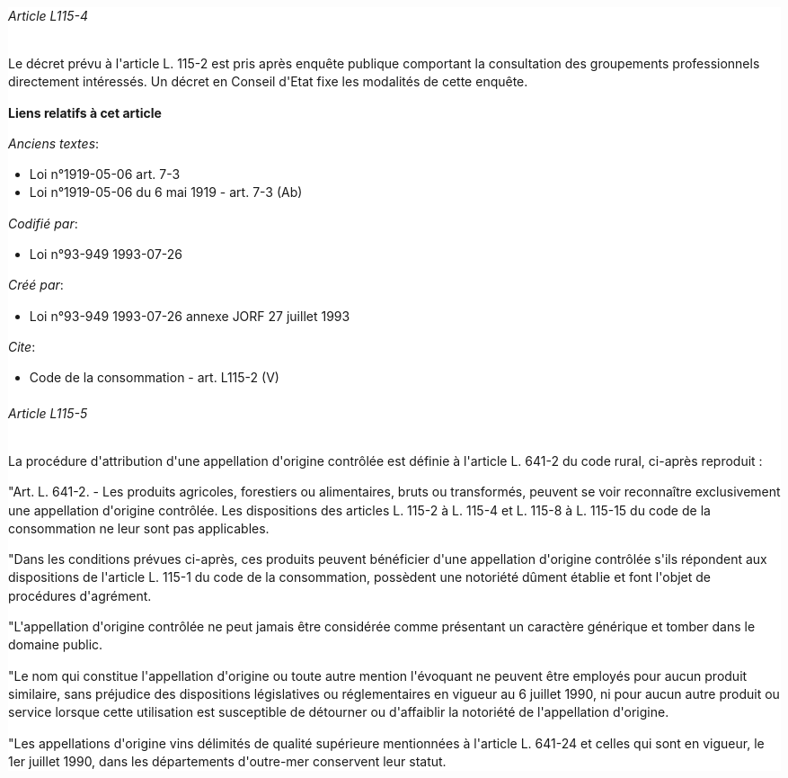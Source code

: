 
###### Article L115-4

Le décret prévu à l'article L. 115-2 est pris après enquête publique comportant la consultation des groupements
professionnels directement intéressés. Un décret en Conseil d'Etat fixe les modalités de cette enquête.

**Liens relatifs à cet article**

_Anciens textes_:

  - Loi n°1919-05-06 art. 7-3
  - Loi n°1919-05-06 du 6 mai 1919 - art. 7-3 (Ab)

_Codifié par_:

  - Loi n°93-949 1993-07-26

_Créé par_:

  - Loi n°93-949 1993-07-26 annexe JORF 27 juillet 1993

_Cite_:

  - Code de la consommation - art. L115-2 (V)


###### Article L115-5

La procédure d'attribution d'une appellation d'origine contrôlée est définie à l'article L. 641-2 du code rural, ci-après
reproduit :

"Art. L. 641-2. - Les produits agricoles, forestiers ou alimentaires, bruts ou transformés, peuvent se voir reconnaître
exclusivement une appellation d'origine contrôlée. Les dispositions des articles L. 115-2 à L. 115-4 et L. 115-8 à L. 115-15
du code de la consommation ne leur sont pas applicables.

"Dans les conditions prévues ci-après, ces produits peuvent bénéficier d'une appellation d'origine contrôlée s'ils répondent
aux dispositions de l'article L. 115-1 du code de la consommation, possèdent une notoriété dûment établie et font l'objet de
procédures d'agrément.

"L'appellation d'origine contrôlée ne peut jamais être considérée comme présentant un caractère générique et tomber dans le
domaine public.

"Le nom qui constitue l'appellation d'origine ou toute autre mention l'évoquant ne peuvent être employés pour aucun produit
similaire, sans préjudice des dispositions législatives ou réglementaires en vigueur au 6 juillet 1990, ni pour aucun autre
produit ou service lorsque cette utilisation est susceptible de détourner ou d'affaiblir la notoriété de l'appellation
d'origine.

"Les appellations d'origine vins délimités de qualité supérieure mentionnées à l'article L. 641-24 et celles qui sont en
vigueur, le 1er juillet 1990, dans les départements d'outre-mer conservent leur statut.
